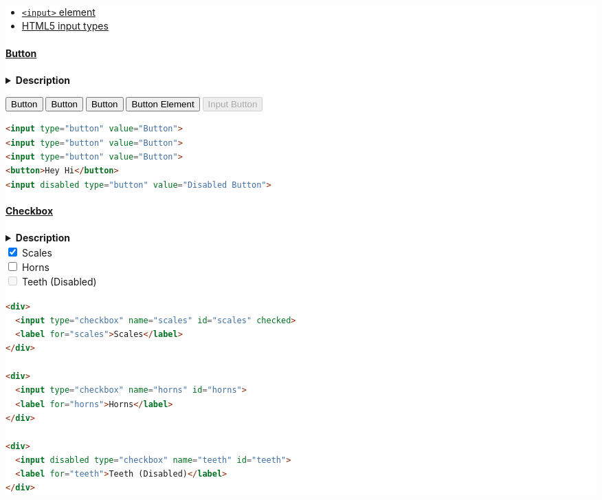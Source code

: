 - [`<input>` element][input]
- [HTML5 input types](https://developer.mozilla.org/en-US/docs/Learn/Forms/HTML5_input_types)

[input]: https://developer.mozilla.org/en-US/docs/Web/HTML/Element/input

#### <a id="buttons" href="#buttons">Button</a>

<details><summary><strong>Description</strong></summary></details>

<p>
  <input type="button" value="Button">
  <input type="button" value="Button">
  <input type="button" value="Button">
  <button>Button Element</button>
  <input disabled type="button" value="Input Button">
</p>

```html
<input type="button" value="Button">
<input type="button" value="Button">
<input type="button" value="Button">
<button>Hey Hi</button>
<input disabled type="button" value="Disabled Button">
```

#### <a id="checkbox" href="#checkbox">Checkbox</a>

<div class="paragraph">
  <details><summary><strong>Description</strong></summary></details>
</div>

<div class="paragraph">
  <div>
    <input type="checkbox" name="scales" id="scales" checked>
    <label for="scales">Scales</label>
  </div>

  <div>
    <input type="checkbox" name="horns" id="horns">
    <label for="horns">Horns</label>
  </div>

  <div>
    <input disabled type="checkbox" name="teeth" id="teeth">
    <label for="teeth">Teeth (Disabled)</label>
  </div>
</div>

```html
<div>
  <input type="checkbox" name="scales" id="scales" checked>
  <label for="scales">Scales</label>
</div>

<div>
  <input type="checkbox" name="horns" id="horns">
  <label for="horns">Horns</label>
</div>

<div>
  <input disabled type="checkbox" name="teeth" id="teeth">
  <label for="teeth">Teeth (Disabled)</label>
</div>
```


[footnote style]: https://en.wikipedia.org/wiki/Note_(typography)
[footnote style]: https://en.wikipedia.org/wiki/Note_(typography)
[id]: https://upload.wikimedia.org/wikipedia/commons/1/1f/Ries.PNG  "1550 Woodcut of 58-year-old Adam Ries, inscription: ANNO 1550 ADAM RIES SEINS ALTERS IM LVIII"
[id]: https://upload.wikimedia.org/wikipedia/commons/1/1f/Ries.PNG  "1550 Woodcut of 58-year-old Adam Ries, inscription: ANNO 1550 ADAM RIES SEINS ALTERS IM LVIII"
[^first]: Footnote **can have markup**
[^second]: Footnote text.
[^first]: Footnote **can have markup**
[^second]: Footnote text.